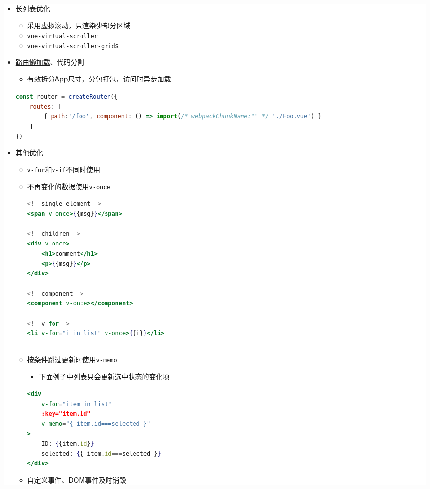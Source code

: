 * 长列表优化

  * 采用虚拟滚动，只渲染少部分区域
  * `vue-virtual-scroller`
  * `vue-virtual-scroller-grid`s

* [路由懒加载](#router-import)、代码分割

  * 有效拆分App尺寸，分包打包，访问时异步加载

  ```js
  const router = createRouter({
      routes: [
          { path:'/foo', component: () => import(/* webpackChunkName:"" */ './Foo.vue') }
      ]
  })
  ```

* 其他优化

  * `v-for`和`v-if`不同时使用

  * 不再变化的数据使用`v-once`

    ```jsx
    <!--single element-->
    <span v-once>{{msg}}</span>
    
    <!--children-->
    <div v-once>
        <h1>comment</h1>
        <p>{{msg}}</p>
    </div>
    
    <!--component-->
    <component v-once></component>
    
    <!--v-for-->
    <li v-for="i in list" v-once>{{i}}</li>
        
    ```

  * 按条件跳过更新时使用`v-memo`

    * 下面例子中列表只会更新选中状态的变化项

    ```jsx
    <div 
        v-for="item in list" 
        :key="item.id" 
        v-memo="{ item.id===selected }"
    >
        ID: {{item.id}}
        selected: {{ item.id===selected }}
    </div>
    ```

  * 自定义事件、DOM事件及时销毁
